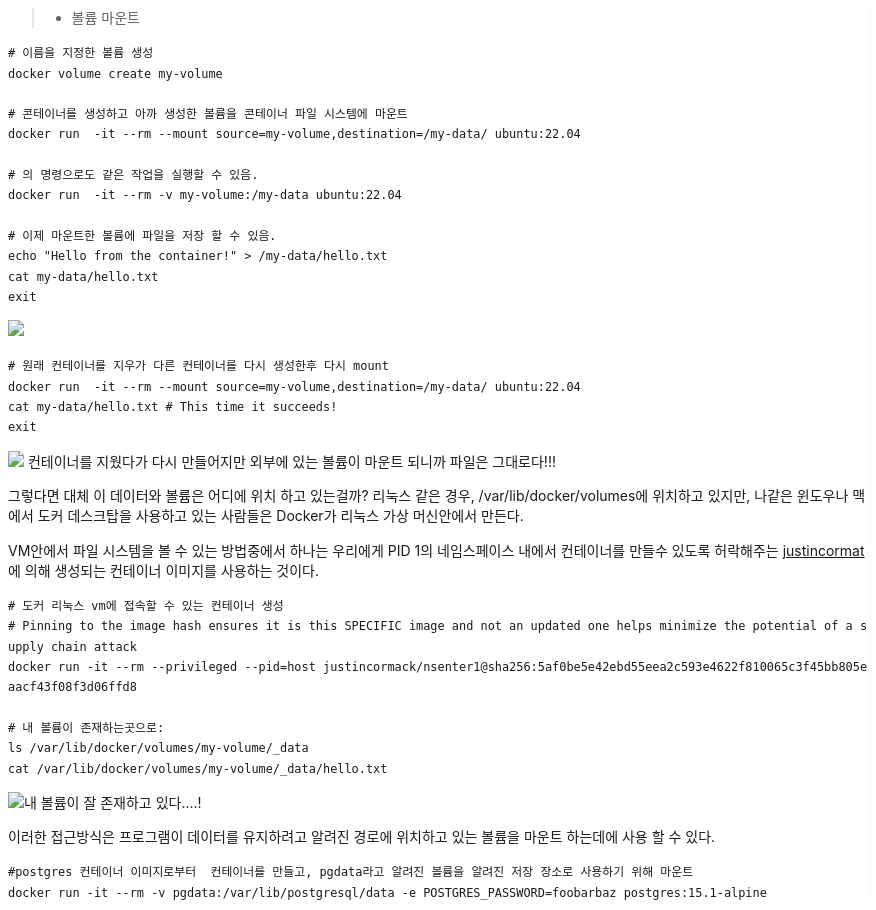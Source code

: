 > - 볼륨 마운트

```
# 이름을 지정한 볼륨 생성
docker volume create my-volume

# 콘테이너를 생성하고 아까 생성한 볼륨을 콘테이너 파일 시스템에 마운트
docker run  -it --rm --mount source=my-volume,destination=/my-data/ ubuntu:22.04

# 의 명령으로도 같은 작업을 실행할 수 있음.
docker run  -it --rm -v my-volume:/my-data ubuntu:22.04

# 이제 마운트한 볼륨에 파일을 저장 할 수 있음.
echo "Hello from the container!" > /my-data/hello.txt
cat my-data/hello.txt
exit
```
![](https://velog.velcdn.com/images/luckyprice1103/post/7a964715-2c4f-46ed-ba39-397e7ad6f48f/image.png)



```
# 원래 컨테이너를 지우가 다른 컨테이너를 다시 생성한후 다시 mount
docker run  -it --rm --mount source=my-volume,destination=/my-data/ ubuntu:22.04
cat my-data/hello.txt # This time it succeeds!
exit
```
![](https://velog.velcdn.com/images/luckyprice1103/post/f4c2b87b-a25d-477a-bcd7-0c2730697452/image.png)
컨테이너를 지웠다가 다시 만들어지만 외부에 있는 볼륨이 마운트 되니까 파일은 그대로다!!!

그렇다면 대체 이 데이터와 볼륨은 어디에 위치 하고 있는걸까?
리눅스 같은 경우, /var/lib/docker/volumes에 위치하고 있지만, 나같은 윈도우나 맥에서 도커 데스크탑을 사용하고 있는 사람들은 Docker가 리눅스 가상 머신안에서 만든다.

VM안에서 파일 시스템을 볼 수 있는 방법중에서 하나는 우리에게 PID 1의 네임스페이스 내에서 컨테이너를 만들수 있도록 허락해주는 [justincormat](https://hub.docker.com/r/justincormack/nsenter1)에 의해 생성되는 컨테이너 이미지를 사용하는 것이다.

```
# 도커 리눅스 vm에 접속할 수 있는 컨테이너 생성
# Pinning to the image hash ensures it is this SPECIFIC image and not an updated one helps minimize the potential of a supply chain attack
docker run -it --rm --privileged --pid=host justincormack/nsenter1@sha256:5af0be5e42ebd55eea2c593e4622f810065c3f45bb805eaacf43f08f3d06ffd8

# 내 볼륨이 존재하는곳으로:
ls /var/lib/docker/volumes/my-volume/_data
cat /var/lib/docker/volumes/my-volume/_data/hello.txt 
```

![](https://velog.velcdn.com/images/luckyprice1103/post/293a0124-d1b4-4b5f-93cf-9a25c800c20a/image.png)내 볼륨이 잘 존재하고 있다....!

이러한 접근방식은 프로그램이 데이터를 유지하려고 알려진 경로에 위치하고 있는 볼륨을 마운트 하는데에 사용 할 수 있다.

```
#postgres 컨테이너 이미지로부터  컨테이너를 만들고, pgdata라고 알려진 볼륨을 알려진 저장 장소로 사용하기 위해 마운트
docker run -it --rm -v pgdata:/var/lib/postgresql/data -e POSTGRES_PASSWORD=foobarbaz postgres:15.1-alpine
```
